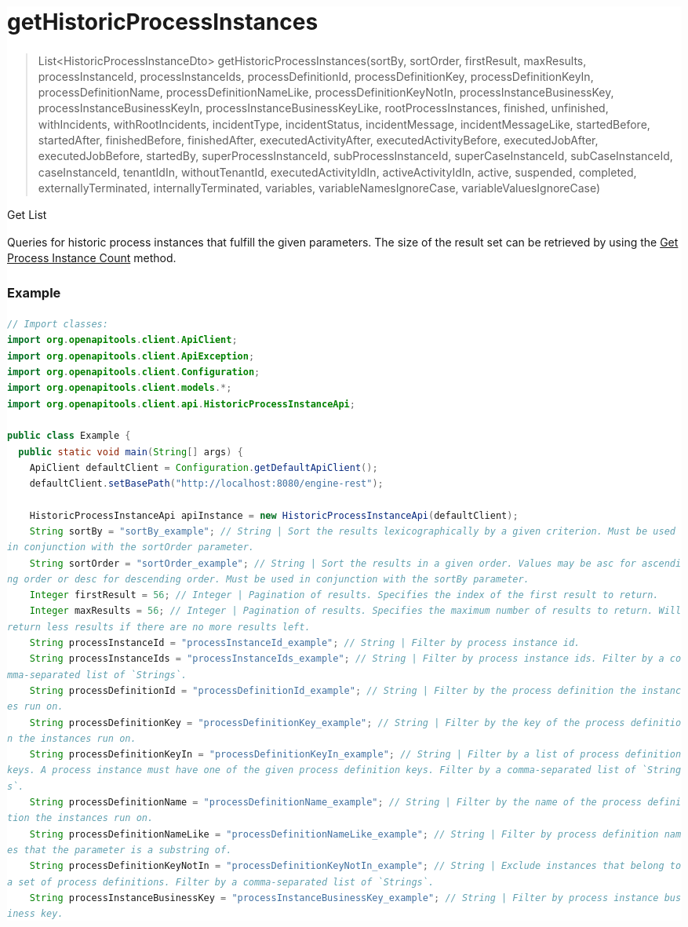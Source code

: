 <a name="getHistoricProcessInstances"></a>
# **getHistoricProcessInstances**
> List&lt;HistoricProcessInstanceDto&gt; getHistoricProcessInstances(sortBy, sortOrder, firstResult, maxResults, processInstanceId, processInstanceIds, processDefinitionId, processDefinitionKey, processDefinitionKeyIn, processDefinitionName, processDefinitionNameLike, processDefinitionKeyNotIn, processInstanceBusinessKey, processInstanceBusinessKeyIn, processInstanceBusinessKeyLike, rootProcessInstances, finished, unfinished, withIncidents, withRootIncidents, incidentType, incidentStatus, incidentMessage, incidentMessageLike, startedBefore, startedAfter, finishedBefore, finishedAfter, executedActivityAfter, executedActivityBefore, executedJobAfter, executedJobBefore, startedBy, superProcessInstanceId, subProcessInstanceId, superCaseInstanceId, subCaseInstanceId, caseInstanceId, tenantIdIn, withoutTenantId, executedActivityIdIn, activeActivityIdIn, active, suspended, completed, externallyTerminated, internallyTerminated, variables, variableNamesIgnoreCase, variableValuesIgnoreCase)

Get List

Queries for historic process instances that fulfill the given parameters. The size of the result set can be retrieved by using the [Get Process Instance Count](https://docs.camunda.org/manual/7.18/reference/rest/history/process-instance/get-process-instance-query-count/) method.

### Example
```java
// Import classes:
import org.openapitools.client.ApiClient;
import org.openapitools.client.ApiException;
import org.openapitools.client.Configuration;
import org.openapitools.client.models.*;
import org.openapitools.client.api.HistoricProcessInstanceApi;

public class Example {
  public static void main(String[] args) {
    ApiClient defaultClient = Configuration.getDefaultApiClient();
    defaultClient.setBasePath("http://localhost:8080/engine-rest");

    HistoricProcessInstanceApi apiInstance = new HistoricProcessInstanceApi(defaultClient);
    String sortBy = "sortBy_example"; // String | Sort the results lexicographically by a given criterion. Must be used in conjunction with the sortOrder parameter.
    String sortOrder = "sortOrder_example"; // String | Sort the results in a given order. Values may be asc for ascending order or desc for descending order. Must be used in conjunction with the sortBy parameter.
    Integer firstResult = 56; // Integer | Pagination of results. Specifies the index of the first result to return.
    Integer maxResults = 56; // Integer | Pagination of results. Specifies the maximum number of results to return. Will return less results if there are no more results left.
    String processInstanceId = "processInstanceId_example"; // String | Filter by process instance id.
    String processInstanceIds = "processInstanceIds_example"; // String | Filter by process instance ids. Filter by a comma-separated list of `Strings`.
    String processDefinitionId = "processDefinitionId_example"; // String | Filter by the process definition the instances run on.
    String processDefinitionKey = "processDefinitionKey_example"; // String | Filter by the key of the process definition the instances run on.
    String processDefinitionKeyIn = "processDefinitionKeyIn_example"; // String | Filter by a list of process definition keys. A process instance must have one of the given process definition keys. Filter by a comma-separated list of `Strings`.
    String processDefinitionName = "processDefinitionName_example"; // String | Filter by the name of the process definition the instances run on.
    String processDefinitionNameLike = "processDefinitionNameLike_example"; // String | Filter by process definition names that the parameter is a substring of.
    String processDefinitionKeyNotIn = "processDefinitionKeyNotIn_example"; // String | Exclude instances that belong to a set of process definitions. Filter by a comma-separated list of `Strings`.
    String processInstanceBusinessKey = "processInstanceBusinessKey_example"; // String | Filter by process instance business key.
```